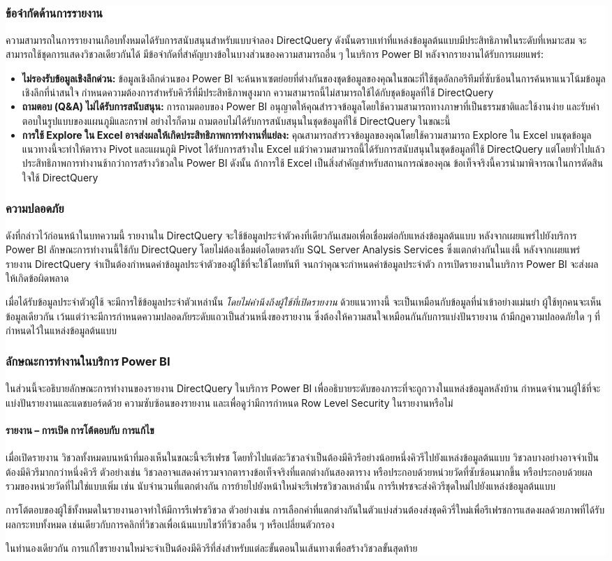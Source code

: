 ### <a name="reporting-limitations"></a>ข้อจำกัดด้านการรายงาน

ความสามารถในการรายงานเกือบทั้งหมดได้รับการสนับสนุนสำหรับแบบจำลอง DirectQuery ดังนั้นตราบเท่าที่แหล่งข้อมูลต้นแบบมีประสิทธิภาพในระดับที่เหมาะสม จะสามารถใช้ชุดการแสดงวิชวลเดียวกันได้ มีข้อจำกัดที่สำคัญบางข้อในบางส่วนของความสามารถอื่น ๆ ในบริการ Power BI หลังจากรายงานได้รับการเผยแพร่:

* **ไม่รองรับข้อมูลเชิงลึกด่วน:** ข้อมูลเชิงลึกด่วนของ Power BI จะค้นหาเซตย่อยที่ต่างกันของชุดข้อมูลของคุณในขณะที่ใช้ชุดอัลกอริทึมที่ซับซ้อนในการค้นหาแนวโน้มข้อมูลเชิงลึกที่น่าสนใจ กำหนดความต้องการสำหรับคิวรีที่มีประสิทธิภาพสูงมาก ความสามารถนี้ไม่สามารถใช้ได้กับชุดข้อมูลที่ใช้ DirectQuery
* **ถามตอบ (Q&A) ไม่ได้รับการสนับสนุน:** การถามตอบของ Power BI อนุญาตให้คุณสำรวจข้อมูลโดยใช้ความสามารถทางภาษาที่เป็นธรรมชาติและใช้งานง่าย และรับคำตอบในรูปแบบของแผนภูมิและกราฟ อย่างไรก็ตาม ถามตอบไม่ได้รับการสนับสนุนในชุดข้อมูลที่ใช้ DirectQuery ในขณะนี้
* **การใช้ Explore ใน Excel อาจส่งผลให้เกิดประสิทธิภาพการทำงานที่แย่ลง:** คุณสามารถสำรวจข้อมูลของคุณโดยใช้ความสามารถ Explore ใน Excel บนชุดข้อมูล แนวทางนี้จะทำให้ตาราง Pivot และแผนภูมิ Pivot ได้รับการสร้างใน Excel แม้ว่าความสามารถนี้ได้รับการสนับสนุนในชุดข้อมูลที่ใช้ DirectQuery แต่โดยทั่วไปแล้วประสิทธิภาพการทำงานช้ากว่าการสร้างวิชวลใน Power BI ดังนั้น ถ้าการใช้ Excel เป็นสิ่งสำคัญสำหรับสถานการณ์ของคุณ ข้อเท็จจริงนี้ควรนำมาพิจารณาในการตัดสินใจใช้ DirectQuery

### <a name="security"></a>ความปลอดภัย

ดังที่กล่าวไว้ก่อนหน้าในบทความนี้ รายงานใน DirectQuery จะใช้ข้อมูลประจำตัวคงที่เดียวกันเสมอเพื่อเชื่อมต่อกับแหล่งข้อมูลต้นแบบ หลังจากเผยแพร่ไปยังบริการ Power BI ลักษณะการทำงานนี้ใช้กับ DirectQuery โดยไม่ต้องเชื่อมต่อโดยตรงกับ SQL Server Analysis Services ซึ่งแตกต่างกันในแง่นี้ หลังจากเผยแพร่รายงาน DirectQuery จำเป็นต้องกำหนดค่าข้อมูลประจำตัวของผู้ใช้ที่จะใช้โดยทันที จนกว่าคุณจะกำหนดค่าข้อมูลประจำตัว การเปิดรายงานในบริการ Power BI จะส่งผลให้เกิดข้อผิดพลาด

เมื่อได้รับข้อมูลประจำตัวผู้ใช้ จะมีการใช้ข้อมูลประจำตัวเหล่านั้น *โดยไม่คำนึงถึงผู้ใช้ที่เปิดรายงาน* ด้วยแนวทางนี้ จะเป็นเหมือนกับข้อมูลที่นำเข้าอย่างแม่นยำ ผู้ใช้ทุกคนจะเห็นข้อมูลเดียวกัน เว้นแต่ว่าจะมีการกำหนดความปลอดภัยระดับแถวเป็นส่วนหนึ่งของรายงาน ซึ่งต้องให้ความสนใจเหมือนกันกับการแบ่งปันรายงาน ถ้ามีกฎความปลอดภัยใด ๆ ที่กำหนดไว้ในแหล่งข้อมูลต้นแบบ

### <a name="behavior-in-the-power-bi-service"></a>ลักษณะการทำงานในบริการ Power BI

ในส่วนนี้จะอธิบายลักษณะการทำงานของรายงาน DirectQuery ในบริการ Power BI เพื่ออธิบายระดับของภาระที่จะถูกวางในแหล่งข้อมูลหลังบ้าน กำหนดจำนวนผู้ใช้ที่จะแบ่งปันรายงานและแดชบอร์ดด้วย ความซับซ้อนของรายงาน และเพื่อดูว่ามีการกำหนด Row Level Security ในรายงานหรือไม่

#### <a name="reports--opening-interacting-with-editing"></a>รายงาน – การเปิด การโต้ตอบกับ การแก้ไข

เมื่อเปิดรายงาน วิชวลทั้งหมดบนหน้าที่มองเห็นในขณะนี้จะรีเฟรช โดยทั่วไปแต่ละวิชวลจำเป็นต้องมีคิวรีอย่างน้อยหนึ่งคิวรีไปยังแหล่งข้อมูลต้นแบบ วิชวลบางอย่างอาจจำเป็นต้องมีคิวรีมากกว่าหนึ่งคิวรี ตัวอย่างเช่น วิชวลอาจแสดงค่ารวมจากตารางข้อเท็จจริงที่แตกต่างกันสองตาราง หรือประกอบด้วยหน่วยวัดที่ซับซ้อนมากขึ้น หรือประกอบด้วยผลรวมของหน่วยวัดที่ไม่ใช่แบบเพิ่ม เช่น นับจำนวนที่แตกต่างกัน การย้ายไปยังหน้าใหม่จะรีเฟรชวิชวลเหล่านั้น การรีเฟรชจะส่งคิวรีชุดใหม่ไปยังแหล่งข้อมูลต้นแบบ

การโต้ตอบของผู้ใช้ทั้งหมดในรายงานอาจทำให้มีการรีเฟรชวิชวล ตัวอย่างเช่น การเลือกค่าที่แตกต่างกันในตัวแบ่งส่วนต้องส่งชุดคิวรี่ใหม่เพื่อรีเฟรชการแสดงผลด้วยภาพที่ได้รับผลกระทบทั้งหมด เช่นเดียวกับการคลิกที่วิชวลเพื่อเน้นแบบไขว้ที่วิชวลอื่น ๆ หรือเปลี่ยนตัวกรอง

ในทำนองเดียวกัน การแก้ไขรายงานใหม่จะจำเป็นต้องมีคิวรีที่ส่งสำหรับแต่ละขั้นตอนในเส้นทางเพื่อสร้างวิชวลขั้นสุดท้าย
